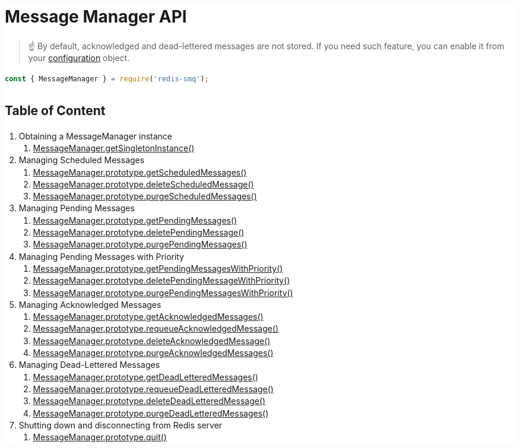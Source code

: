 # Message Manager API

> ☝ ️By default, acknowledged and dead-lettered messages are not stored. If you need such feature, you can enable it from your [configuration](/docs/configuration.md) object.

```javascript
const { MessageManager } = require('redis-smq');
```

## Table of Content

1. Obtaining a MessageManager instance
   1. [MessageManager.getSingletonInstance()](#messagemanagergetsingletoninstance)
2. Managing Scheduled Messages
   1. [MessageManager.prototype.getScheduledMessages()](#messagemanagerprototypegetscheduledmessages)
   2. [MessageManager.prototype.deleteScheduledMessage()](#messagemanagerprototypedeletescheduledmessage)
   3. [MessageManager.prototype.purgeScheduledMessages()](#messagemanagerprototypepurgescheduledmessages)
3. Managing Pending Messages
   1. [MessageManager.prototype.getPendingMessages()](#messagemanagerprototypegetpendingmessages)
   2. [MessageManager.prototype.deletePendingMessage()](#messagemanagerprototypedeletependingmessage)
   3. [MessageManager.prototype.purgePendingMessages()](#messagemanagerprototypepurgependingmessages)
4. Managing Pending Messages with Priority
   1. [MessageManager.prototype.getPendingMessagesWithPriority()](#messagemanagerprototypegetpendingmessageswithpriority)
   2. [MessageManager.prototype.deletePendingMessageWithPriority()](#messagemanagerprototypedeletependingmessagewithpriority)
   3. [MessageManager.prototype.purgePendingMessagesWithPriority()](#messagemanagerprototypepurgependingmessageswithpriority)
5. Managing Acknowledged Messages
   1. [MessageManager.prototype.getAcknowledgedMessages()](#messagemanagerprototypegetacknowledgedmessages)
   2. [MessageManager.prototype.requeueAcknowledgedMessage()](#messagemanagerprototyperequeueacknowledgedmessage)
   3. [MessageManager.prototype.deleteAcknowledgedMessage()](#messagemanagerprototypedeleteacknowledgedmessage)
   4. [MessageManager.prototype.purgeAcknowledgedMessages()](#messagemanagerprototypepurgeacknowledgedmessages)
6. Managing Dead-Lettered Messages
   1. [MessageManager.prototype.getDeadLetteredMessages()](#messagemanagerprototypegetdeadletteredmessages)
   2. [MessageManager.prototype.requeueDeadLetteredMessage()](#messagemanagerprototyperequeuedeadletteredmessage)
   3. [MessageManager.prototype.deleteDeadLetteredMessage()](#messagemanagerprototypedeletedeadletteredmessage)
   4. [MessageManager.prototype.purgeDeadLetteredMessages()](#messagemanagerprototypepurgedeadletteredmessages)
7. Shutting down and disconnecting from Redis server
   1. [MessageManager.prototype.quit()](#messagemanagerprototypequit)
   